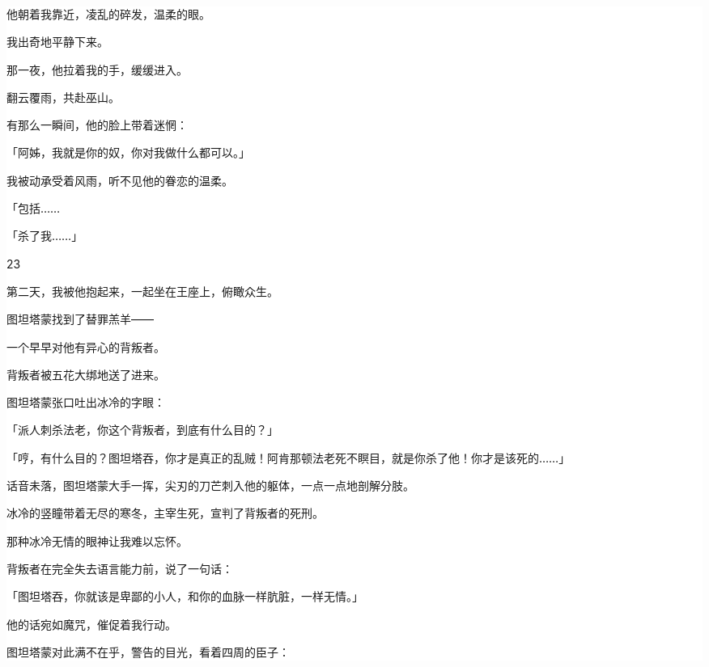 
他朝着我靠近，凌乱的碎发，温柔的眼。


我出奇地平静下来。


那一夜，他拉着我的手，缓缓进入。


翻云覆雨，共赴巫山。


有那么一瞬间，他的脸上带着迷惘：


「阿姊，我就是你的奴，你对我做什么都可以。」


我被动承受着风雨，听不见他的眷恋的温柔。


「包括……


「杀了我……」


23


第二天，我被他抱起来，一起坐在王座上，俯瞰众生。


图坦塔蒙找到了替罪羔羊——


一个早早对他有异心的背叛者。


背叛者被五花大绑地送了进来。


图坦塔蒙张口吐出冰冷的字眼：


「派人刺杀法老，你这个背叛者，到底有什么目的？」


「哼，有什么目的？图坦塔吞，你才是真正的乱贼！阿肯那顿法老死不瞑目，就是你杀了他！你才是该死的……」


话音未落，图坦塔蒙大手一挥，尖刃的刀芒刺入他的躯体，一点一点地剖解分肢。


冰冷的竖瞳带着无尽的寒冬，主宰生死，宣判了背叛者的死刑。


那种冰冷无情的眼神让我难以忘怀。


背叛者在完全失去语言能力前，说了一句话：


「图坦塔吞，你就该是卑鄙的小人，和你的血脉一样肮脏，一样无情。」


他的话宛如魔咒，催促着我行动。


图坦塔蒙对此满不在乎，警告的目光，看着四周的臣子：

